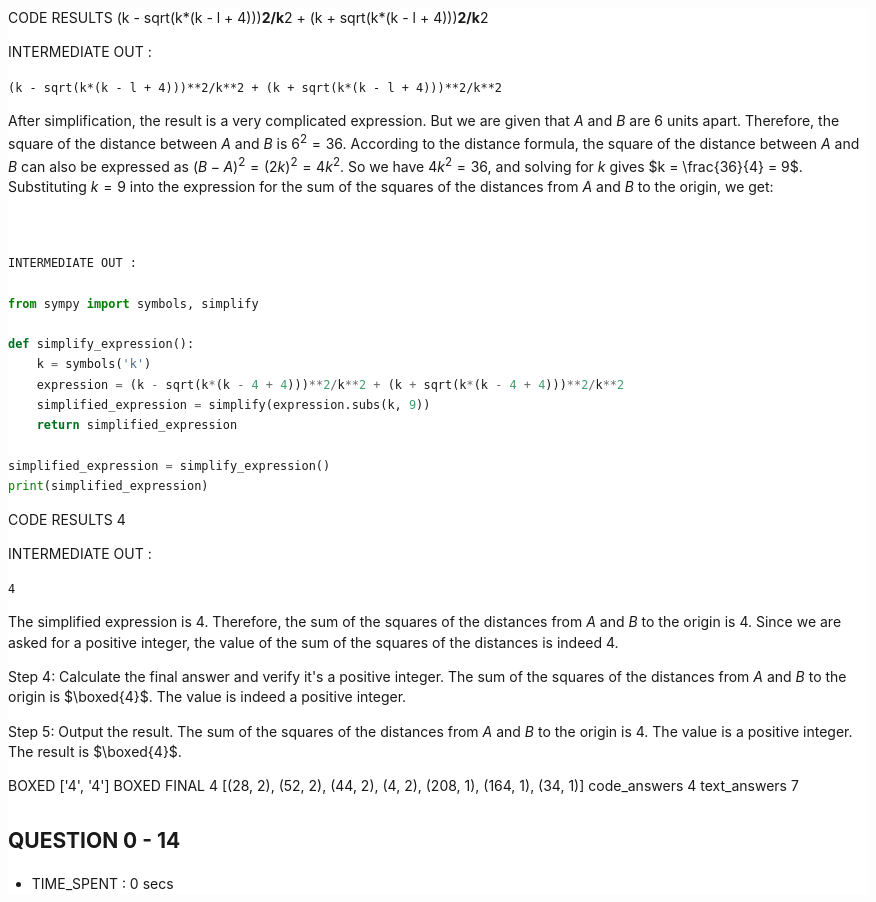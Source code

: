 CODE RESULTS (k - sqrt(k*(k - l + 4)))**2/k**2 + (k + sqrt(k*(k - l + 4)))**2/k**2

INTERMEDIATE OUT :
```output
(k - sqrt(k*(k - l + 4)))**2/k**2 + (k + sqrt(k*(k - l + 4)))**2/k**2
```
After simplification, the result is a very complicated expression. But we are given that $A$ and $B$ are 6 units apart. Therefore, the square of the distance between $A$ and $B$ is $6^2 = 36$. According to the distance formula, the square of the distance between $A$ and $B$ can also be expressed as $(B - A)^2 = (2k)^2 = 4k^2$. So we have $4k^2 = 36$, and solving for $k$ gives $k = \frac{36}{4} = 9$. Substituting $k = 9$ into the expression for the sum of the squares of the distances from $A$ and $B$ to the origin, we get:

```python


INTERMEDIATE OUT :

from sympy import symbols, simplify

def simplify_expression():
    k = symbols('k')
    expression = (k - sqrt(k*(k - 4 + 4)))**2/k**2 + (k + sqrt(k*(k - 4 + 4)))**2/k**2
    simplified_expression = simplify(expression.subs(k, 9))
    return simplified_expression

simplified_expression = simplify_expression()
print(simplified_expression)
```

CODE RESULTS 4

INTERMEDIATE OUT :
```output
4
```
The simplified expression is 4. Therefore, the sum of the squares of the distances from $A$ and $B$ to the origin is 4. Since we are asked for a positive integer, the value of the sum of the squares of the distances is indeed 4.

Step 4: Calculate the final answer and verify it's a positive integer.
The sum of the squares of the distances from $A$ and $B$ to the origin is $\boxed{4}$.
The value is indeed a positive integer.

Step 5: Output the result.
The sum of the squares of the distances from $A$ and $B$ to the origin is 4.
The value is a positive integer.
The result is $\boxed{4}$.

BOXED ['4', '4']
BOXED FINAL 4
[(28, 2), (52, 2), (44, 2), (4, 2), (208, 1), (164, 1), (34, 1)]
code_answers 4 text_answers 7



## QUESTION 0 - 14 
- TIME_SPENT : 0 secs

